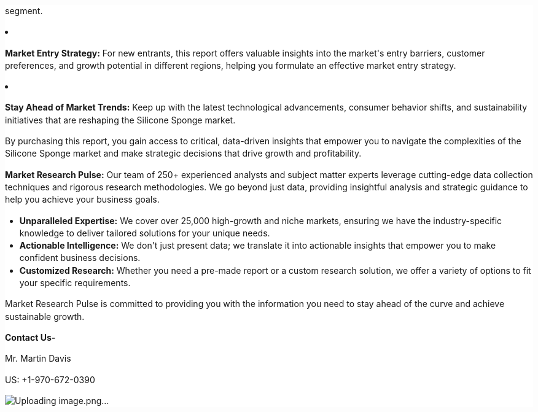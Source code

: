 segment.</p></li><li><p><strong>Market Entry Strategy:</strong> For new entrants, this report offers valuable insights into the market's entry barriers, customer preferences, and growth potential in different regions, helping you formulate an effective market entry strategy.</p></li><li><p><strong>Stay Ahead of Market Trends:</strong> Keep up with the latest technological advancements, consumer behavior shifts, and sustainability initiatives that are reshaping the Silicone Sponge market.</p></li></ol><p>By purchasing this report, you gain access to critical, data-driven insights that empower you to navigate the complexities of the Silicone Sponge market and make strategic decisions that drive growth and profitability.</p><p><strong>Market Research Pulse:</strong>&nbsp;Our team of 250+ experienced analysts and subject matter experts leverage cutting-edge data collection techniques and rigorous research methodologies. We go beyond just data, providing insightful analysis and strategic guidance to help you achieve your business goals.</p><ul><li><strong>Unparalleled Expertise:</strong>&nbsp;We cover over 25,000 high-growth and niche markets, ensuring we have the industry-specific knowledge to deliver tailored solutions for your unique needs.</li><li><strong>Actionable Intelligence:</strong>&nbsp;We don't just present data; we translate it into actionable insights that empower you to make confident business decisions.</li><li><strong>Customized Research:</strong>&nbsp;Whether you need a pre-made report or a custom research solution, we offer a variety of options to fit your specific requirements.</li></ul><p>Market Research Pulse is committed to providing you with the information you need to stay ahead of the curve and achieve sustainable growth.</p><p><strong>Contact Us-</strong></p><p>Mr. Martin Davis</p><p>US: +1-970-672-0390</p>
![Uploading image.png…]()
